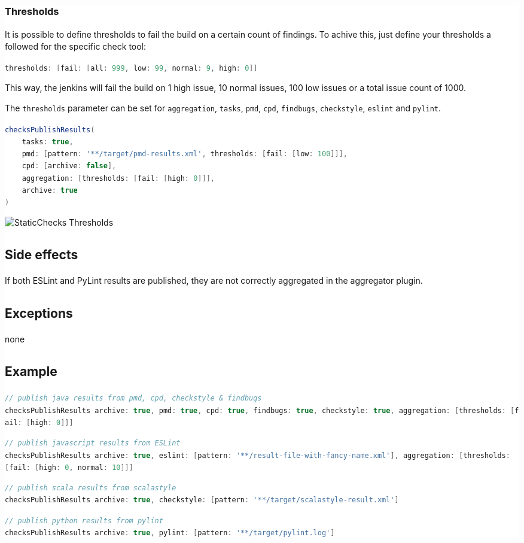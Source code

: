 ### Thresholds

It is possible to define thresholds to fail the build on a certain count of findings. To achive this, just define your thresholds a followed for the specific check tool:

```groovy
thresholds: [fail: [all: 999, low: 99, normal: 9, high: 0]]
```

This way, the jenkins will fail the build on 1 high issue, 10 normal issues, 100 low issues or a total issue count of 1000.

The `thresholds` parameter can be set for `aggregation`, `tasks`, `pmd`, `cpd`, `findbugs`, `checkstyle`, `eslint` and `pylint`.

```groovy
checksPublishResults(
    tasks: true,
    pmd: [pattern: '**/target/pmd-results.xml', thresholds: [fail: [low: 100]]],
    cpd: [archive: false],
    aggregation: [thresholds: [fail: [high: 0]]],
    archive: true
)
```

![StaticChecks Thresholds](../images/StaticChecks_Threshold.png)

## Side effects

If both ESLint and PyLint results are published, they are not correctly aggregated in the aggregator plugin.

## Exceptions

none

## Example

```groovy
// publish java results from pmd, cpd, checkstyle & findbugs
checksPublishResults archive: true, pmd: true, cpd: true, findbugs: true, checkstyle: true, aggregation: [thresholds: [fail: [high: 0]]]
```

```groovy
// publish javascript results from ESLint
checksPublishResults archive: true, eslint: [pattern: '**/result-file-with-fancy-name.xml'], aggregation: [thresholds: [fail: [high: 0, normal: 10]]]
```

```groovy
// publish scala results from scalastyle
checksPublishResults archive: true, checkstyle: [pattern: '**/target/scalastyle-result.xml']
```

```groovy
// publish python results from pylint
checksPublishResults archive: true, pylint: [pattern: '**/target/pylint.log']
```
